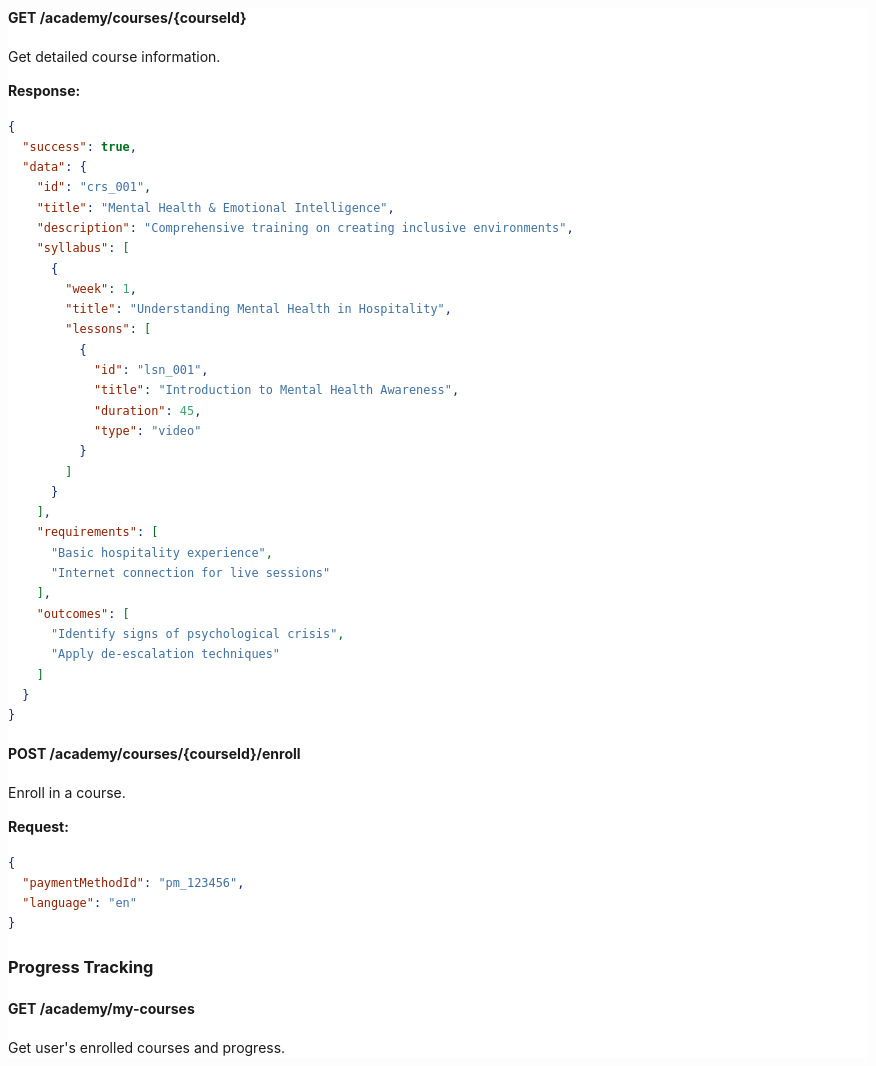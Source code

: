 #### GET /academy/courses/{courseId}
Get detailed course information.

**Response:**
```json
{
  "success": true,
  "data": {
    "id": "crs_001",
    "title": "Mental Health & Emotional Intelligence",
    "description": "Comprehensive training on creating inclusive environments",
    "syllabus": [
      {
        "week": 1,
        "title": "Understanding Mental Health in Hospitality",
        "lessons": [
          {
            "id": "lsn_001",
            "title": "Introduction to Mental Health Awareness",
            "duration": 45,
            "type": "video"
          }
        ]
      }
    ],
    "requirements": [
      "Basic hospitality experience",
      "Internet connection for live sessions"
    ],
    "outcomes": [
      "Identify signs of psychological crisis",
      "Apply de-escalation techniques"
    ]
  }
}
```

#### POST /academy/courses/{courseId}/enroll
Enroll in a course.

**Request:**
```json
{
  "paymentMethodId": "pm_123456",
  "language": "en"
}
```

### Progress Tracking

#### GET /academy/my-courses
Get user's enrolled courses and progress.
